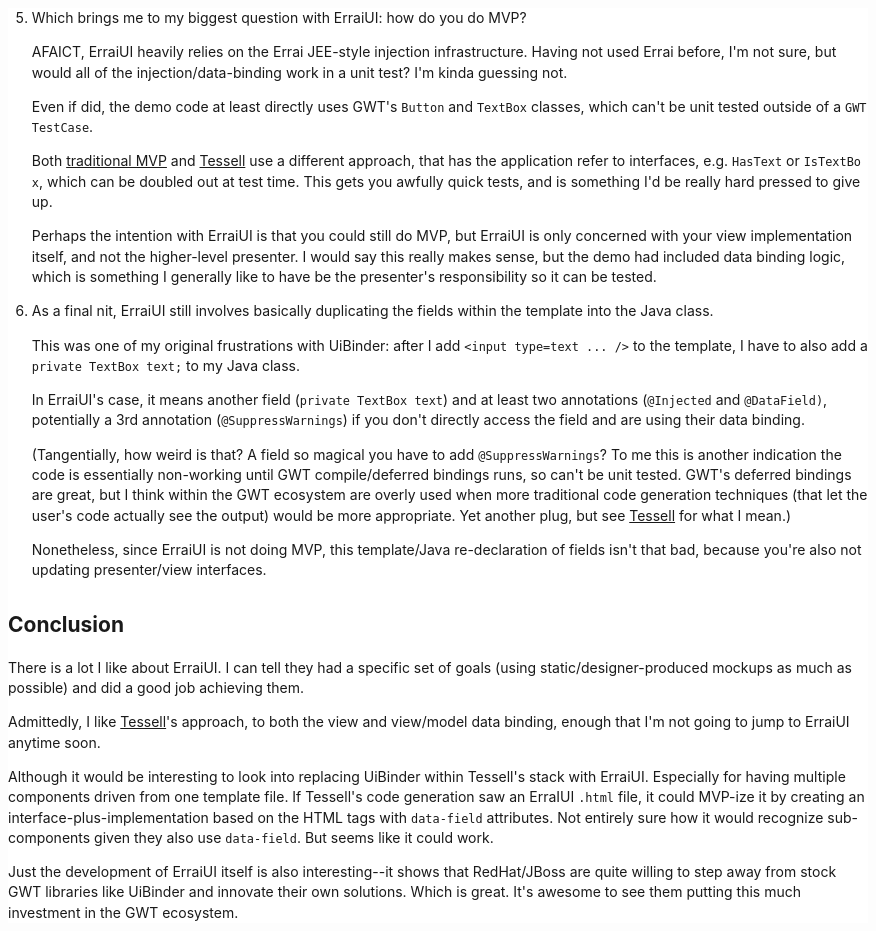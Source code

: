 5. Which brings me to my biggest question with ErraiUI: how do you do MVP?

   AFAICT, ErraiUI heavily relies on the Errai JEE-style injection infrastructure. Having not used Errai before, I'm not sure, but would all of the injection/data-binding work in a unit test? I'm kinda guessing not.

   Even if did, the demo code at least directly uses GWT's `Button` and `TextBox` classes, which can't be unit tested outside of a `GWTTestCase`.

   Both [traditional MVP](https://developers.google.com/web-toolkit/articles/mvp-architecture) and [Tessell](http://www.tessell.org) use a different approach, that has the application refer to interfaces, e.g. `HasText` or `IsTextBox`, which can be doubled out at test time. This gets you awfully quick tests, and is something I'd be really hard pressed to give up.

   Perhaps the intention with ErraiUI is that you could still do MVP, but ErraiUI is only concerned with your view implementation itself, and not the higher-level presenter. I would say this really makes sense, but the demo had included data binding logic, which is something I generally like to have be the presenter's responsibility so it can be tested.

6. As a final nit, ErraiUI still involves basically duplicating the fields within the template into the Java class.

   This was one of my original frustrations with UiBinder: after I add `<input type=text ... />` to the template, I have to also add a `private TextBox text;` to my Java class.

   In ErraiUI's case, it means another field (`private TextBox text`) and at least two annotations (`@Injected` and `@DataField)`, potentially a 3rd annotation (`@SuppressWarnings`) if you don't directly access the field and are using their data binding.

   (Tangentially, how weird is that? A field so magical you have to add `@SuppressWarnings`? To me this is another indication the code is essentially non-working until GWT compile/deferred bindings runs, so can't be unit tested. GWT's deferred bindings are great, but I think within the GWT ecosystem are overly used when more traditional code generation techniques (that let the user's code actually see the output) would be more appropriate. Yet another plug, but see [Tessell](http://www.tessell.org) for what I mean.)

   Nonetheless, since ErraiUI is not doing MVP, this template/Java re-declaration of fields isn't that bad, because you're also not updating presenter/view interfaces.

Conclusion
----------

There is a lot I like about ErraiUI. I can tell they had a specific set of goals (using static/designer-produced mockups as much as possible) and did a good job achieving them.

Admittedly, I like [Tessell](http://www.tessell.org)'s approach, to both the view and view/model data binding, enough that I'm not going to jump to ErraiUI anytime soon.

Although it would be interesting to look into replacing UiBinder within Tessell's stack with ErraiUI. Especially for having multiple components driven from one template file. If Tessell's code generation saw an ErraIUI `.html` file, it could MVP-ize it by creating an interface-plus-implementation based on the HTML tags with `data-field` attributes. Not entirely sure how it would recognize sub-components given they also use `data-field`. But seems like it could work.

Just the development of ErraiUI itself is also interesting--it shows that RedHat/JBoss are quite willing to step away from stock GWT libraries like UiBinder and innovate their own solutions. Which is great. It's awesome to see them putting this much investment in the GWT ecosystem.

